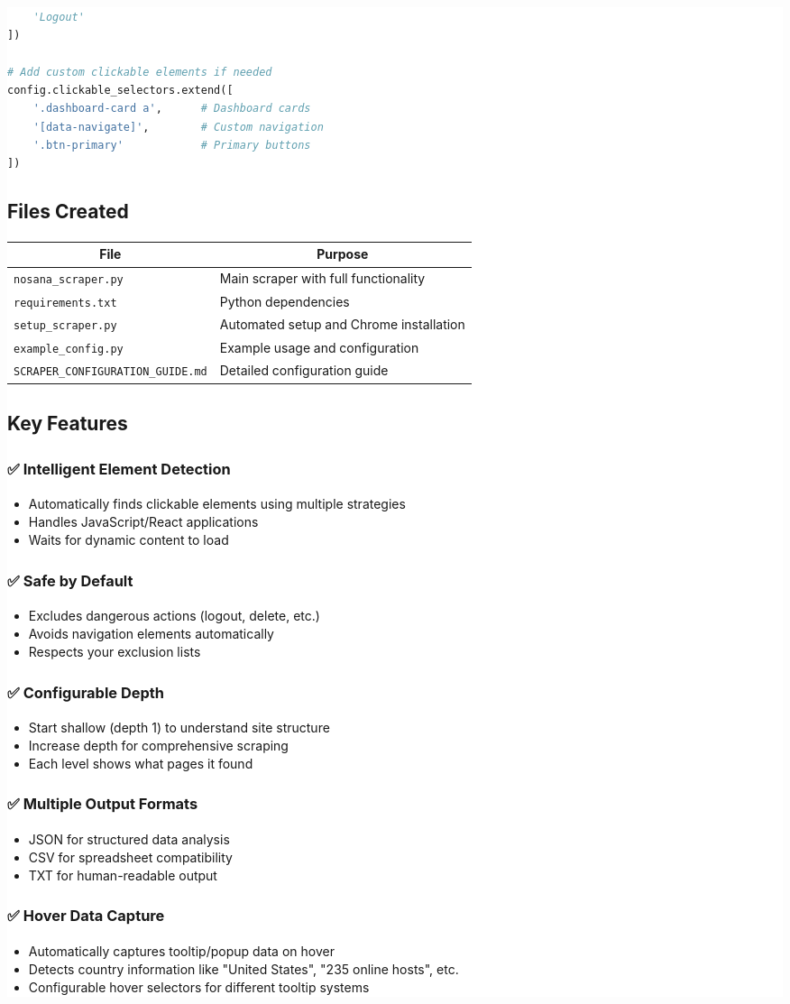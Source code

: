 ```python
    'Logout'
])

# Add custom clickable elements if needed
config.clickable_selectors.extend([
    '.dashboard-card a',      # Dashboard cards
    '[data-navigate]',        # Custom navigation
    '.btn-primary'            # Primary buttons
])
```

## Files Created

| File | Purpose |
|------|---------|
| `nosana_scraper.py` | Main scraper with full functionality |
| `requirements.txt` | Python dependencies |
| `setup_scraper.py` | Automated setup and Chrome installation |
| `example_config.py` | Example usage and configuration |
| `SCRAPER_CONFIGURATION_GUIDE.md` | Detailed configuration guide |

## Key Features

### **✅ Intelligent Element Detection**
- Automatically finds clickable elements using multiple strategies
- Handles JavaScript/React applications
- Waits for dynamic content to load

### **✅ Safe by Default**
- Excludes dangerous actions (logout, delete, etc.)
- Avoids navigation elements automatically
- Respects your exclusion lists

### **✅ Configurable Depth**
- Start shallow (depth 1) to understand site structure
- Increase depth for comprehensive scraping
- Each level shows what pages it found

### **✅ Multiple Output Formats**
- JSON for structured data analysis
- CSV for spreadsheet compatibility  
- TXT for human-readable output

### **✅ Hover Data Capture**
- Automatically captures tooltip/popup data on hover
- Detects country information like "United States", "235 online hosts", etc.
- Configurable hover selectors for different tooltip systems
